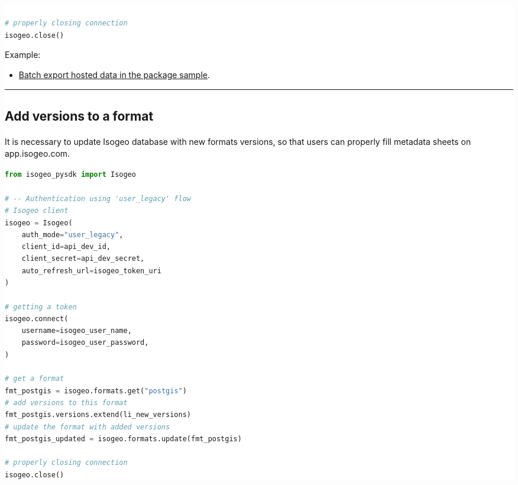 ```python

# properly closing connection
isogeo.close()
```

Example:

* [Batch export hosted data in the package sample](https://github.com/isogeo/isogeo-api-py-minsdk/blob/master/isogeo_pysdk/samples/download_batch_hosted_data.py).

---

## Add versions to a format

It is necessary to update Isogeo database with new formats versions, so that users can properly fill metadata sheets on app.isogeo.com.

```python
from isogeo_pysdk import Isogeo

# -- Authentication using 'user_legacy' flow
# Isogeo client
isogeo = Isogeo(
    auth_mode="user_legacy",
    client_id=api_dev_id,
    client_secret=api_dev_secret,
    auto_refresh_url=isogeo_token_uri
)

# getting a token
isogeo.connect(
    username=isogeo_user_name,
    password=isogeo_user_password,
)

# get a format
fmt_postgis = isogeo.formats.get("postgis")
# add versions to this format
fmt_postgis.versions.extend(li_new_versions)
# update the format with added versions
fmt_postgis_updated = isogeo.formats.update(fmt_postgis)

# properly closing connection
isogeo.close()
```
